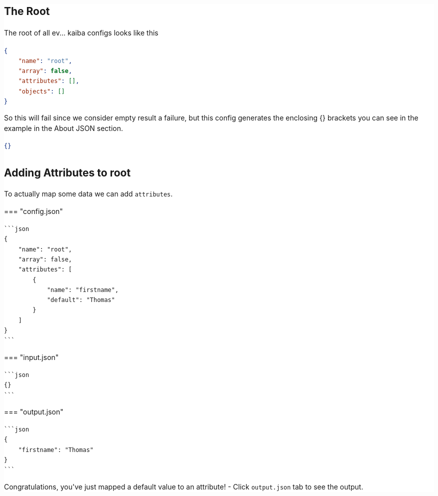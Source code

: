 
## The Root

The root of all ev... kaiba configs looks like this

```json
{
    "name": "root",
    "array": false,
    "attributes": [],
    "objects": []
}
```

So this will fail since we consider empty result a failure, but this config generates the enclosing {} brackets you can see in the example in the About JSON section.
```json
{}
```

## Adding Attributes to root

To actually map some data we can add `attributes`.

=== "config.json"

    ```json
    {
        "name": "root",
        "array": false,
        "attributes": [
            {
                "name": "firstname",
                "default": "Thomas"
            }
        ]
    }
    ```

=== "input.json"

    ```json
    {}
    ```

=== "output.json"

    ```json
    {
        "firstname": "Thomas"
    }
    ```

Congratulations, you've just mapped a default value to an attribute! - Click `output.json` tab to see the output.
